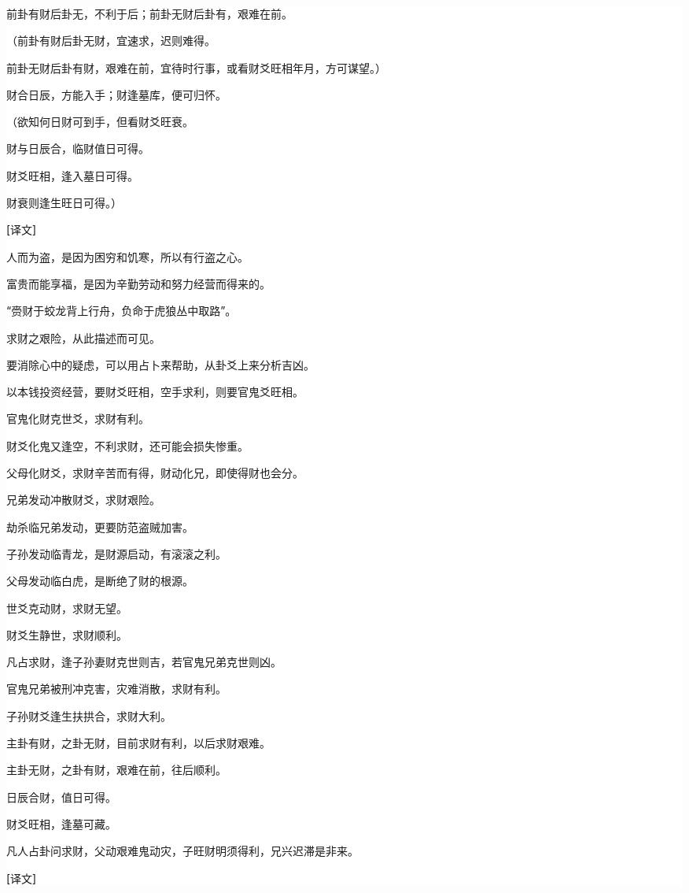 前卦有财后卦无，不利于后；前卦无财后卦有，艰难在前。

（前卦有财后卦无财，宜速求，迟则难得。

前卦无财后卦有财，艰难在前，宜待时行事，或看财爻旺相年月，方可谋望。）

财合日辰，方能入手；财逢墓库，便可归怀。

（欲知何日财可到手，但看财爻旺衰。

财与日辰合，临财值日可得。

财爻旺相，逢入墓日可得。

财衰则逢生旺日可得。）

[译文]

人而为盗，是因为困穷和饥寒，所以有行盗之心。

富贵而能享福，是因为辛勤劳动和努力经营而得来的。

“赍财于蛟龙背上行舟，负命于虎狼丛中取路”。

求财之艰险，从此描述而可见。

要消除心中的疑虑，可以用占卜来帮助，从卦爻上来分析吉凶。

以本钱投资经营，要财爻旺相，空手求利，则要官鬼爻旺相。

官鬼化财克世爻，求财有利。

财爻化鬼又逢空，不利求财，还可能会损失惨重。

父母化财爻，求财辛苦而有得，财动化兄，即使得财也会分。

兄弟发动冲散财爻，求财艰险。

劫杀临兄弟发动，更要防范盗贼加害。

子孙发动临青龙，是财源启动，有滚滚之利。

父母发动临白虎，是断绝了财的根源。

世爻克动财，求财无望。

财爻生静世，求财顺利。

凡占求财，逢子孙妻财克世则吉，若官鬼兄弟克世则凶。

官鬼兄弟被刑冲克害，灾难消散，求财有利。

子孙财爻逢生扶拱合，求财大利。

主卦有财，之卦无财，目前求财有利，以后求财艰难。

主卦无财，之卦有财，艰难在前，往后顺利。

日辰合财，值日可得。

财爻旺相，逢墓可藏。

凡人占卦问求财，父动艰难鬼动灾，子旺财明须得利，兄兴迟滞是非来。

[译文]

